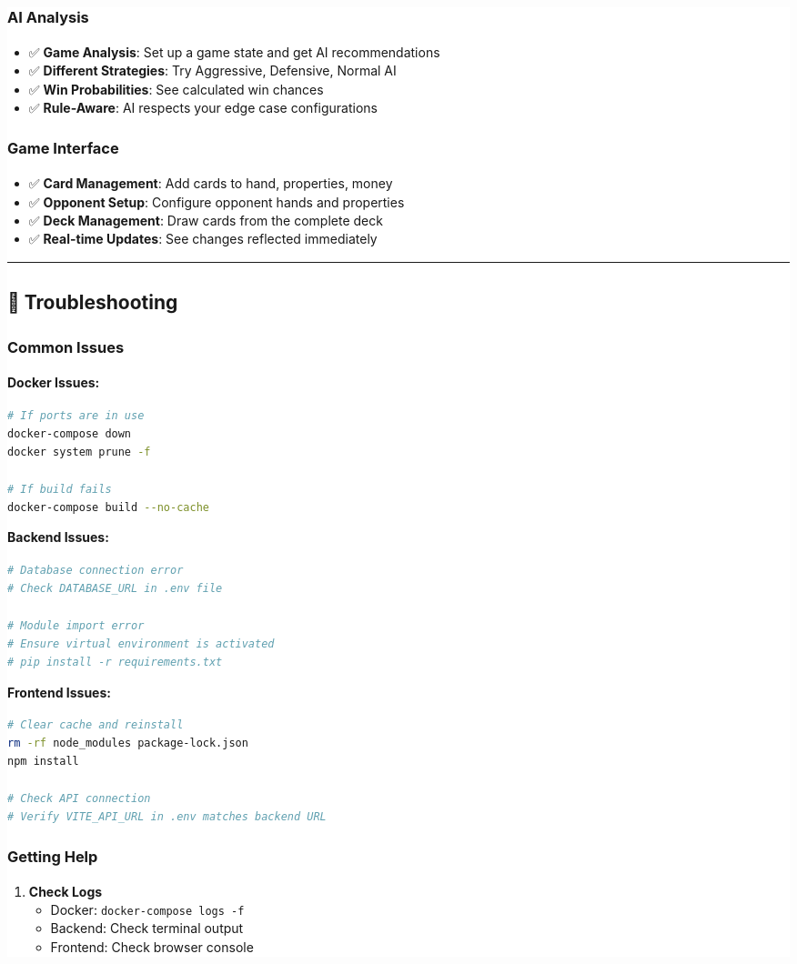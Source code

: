 ### AI Analysis  
- ✅ **Game Analysis**: Set up a game state and get AI recommendations
- ✅ **Different Strategies**: Try Aggressive, Defensive, Normal AI
- ✅ **Win Probabilities**: See calculated win chances
- ✅ **Rule-Aware**: AI respects your edge case configurations

### Game Interface
- ✅ **Card Management**: Add cards to hand, properties, money
- ✅ **Opponent Setup**: Configure opponent hands and properties  
- ✅ **Deck Management**: Draw cards from the complete deck
- ✅ **Real-time Updates**: See changes reflected immediately

---

## 🔧 Troubleshooting

### Common Issues

**Docker Issues:**
```bash
# If ports are in use
docker-compose down
docker system prune -f

# If build fails
docker-compose build --no-cache
```

**Backend Issues:**
```bash
# Database connection error
# Check DATABASE_URL in .env file

# Module import error  
# Ensure virtual environment is activated
# pip install -r requirements.txt
```

**Frontend Issues:**
```bash
# Clear cache and reinstall
rm -rf node_modules package-lock.json
npm install

# Check API connection
# Verify VITE_API_URL in .env matches backend URL
```

### Getting Help

1. **Check Logs**
   - Docker: `docker-compose logs -f`
   - Backend: Check terminal output
   - Frontend: Check browser console
